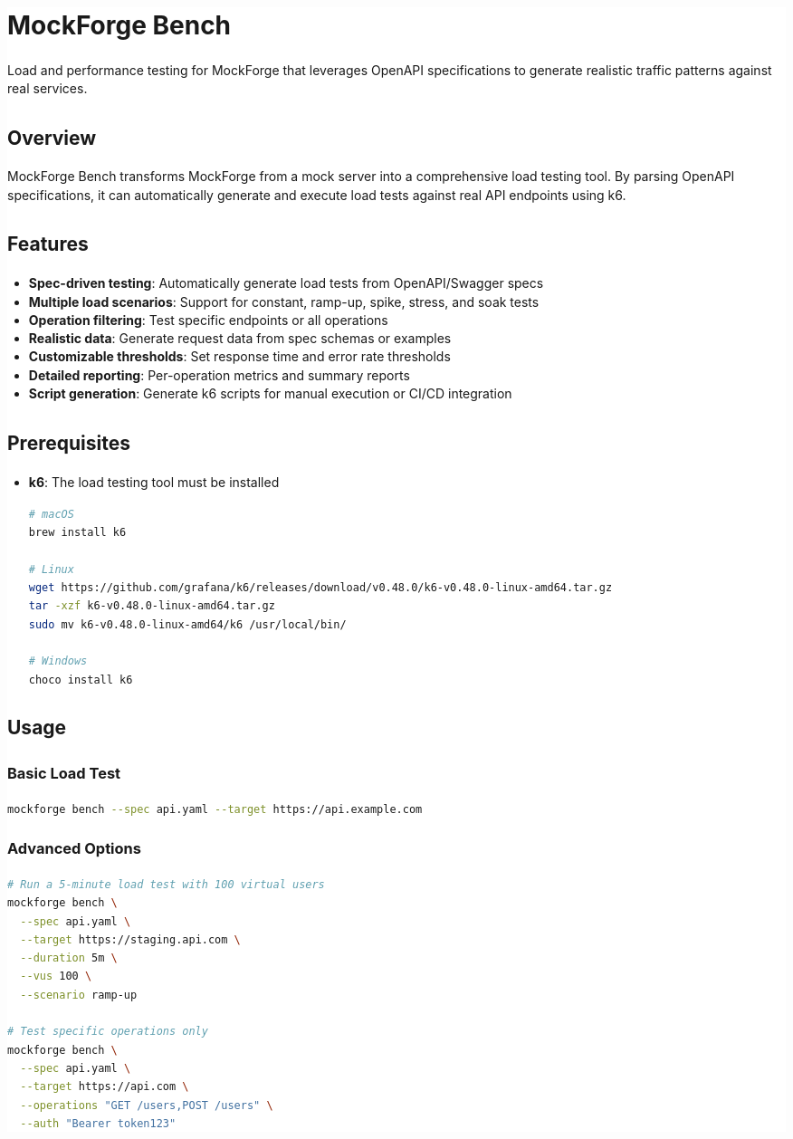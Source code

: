 # MockForge Bench

Load and performance testing for MockForge that leverages OpenAPI specifications to generate realistic traffic patterns against real services.

## Overview

MockForge Bench transforms MockForge from a mock server into a comprehensive load testing tool. By parsing OpenAPI specifications, it can automatically generate and execute load tests against real API endpoints using k6.

## Features

- **Spec-driven testing**: Automatically generate load tests from OpenAPI/Swagger specs
- **Multiple load scenarios**: Support for constant, ramp-up, spike, stress, and soak tests
- **Operation filtering**: Test specific endpoints or all operations
- **Realistic data**: Generate request data from spec schemas or examples
- **Customizable thresholds**: Set response time and error rate thresholds
- **Detailed reporting**: Per-operation metrics and summary reports
- **Script generation**: Generate k6 scripts for manual execution or CI/CD integration

## Prerequisites

- **k6**: The load testing tool must be installed
  ```bash
  # macOS
  brew install k6

  # Linux
  wget https://github.com/grafana/k6/releases/download/v0.48.0/k6-v0.48.0-linux-amd64.tar.gz
  tar -xzf k6-v0.48.0-linux-amd64.tar.gz
  sudo mv k6-v0.48.0-linux-amd64/k6 /usr/local/bin/

  # Windows
  choco install k6
  ```

## Usage

### Basic Load Test

```bash
mockforge bench --spec api.yaml --target https://api.example.com
```

### Advanced Options

```bash
# Run a 5-minute load test with 100 virtual users
mockforge bench \
  --spec api.yaml \
  --target https://staging.api.com \
  --duration 5m \
  --vus 100 \
  --scenario ramp-up

# Test specific operations only
mockforge bench \
  --spec api.yaml \
  --target https://api.com \
  --operations "GET /users,POST /users" \
  --auth "Bearer token123"

```